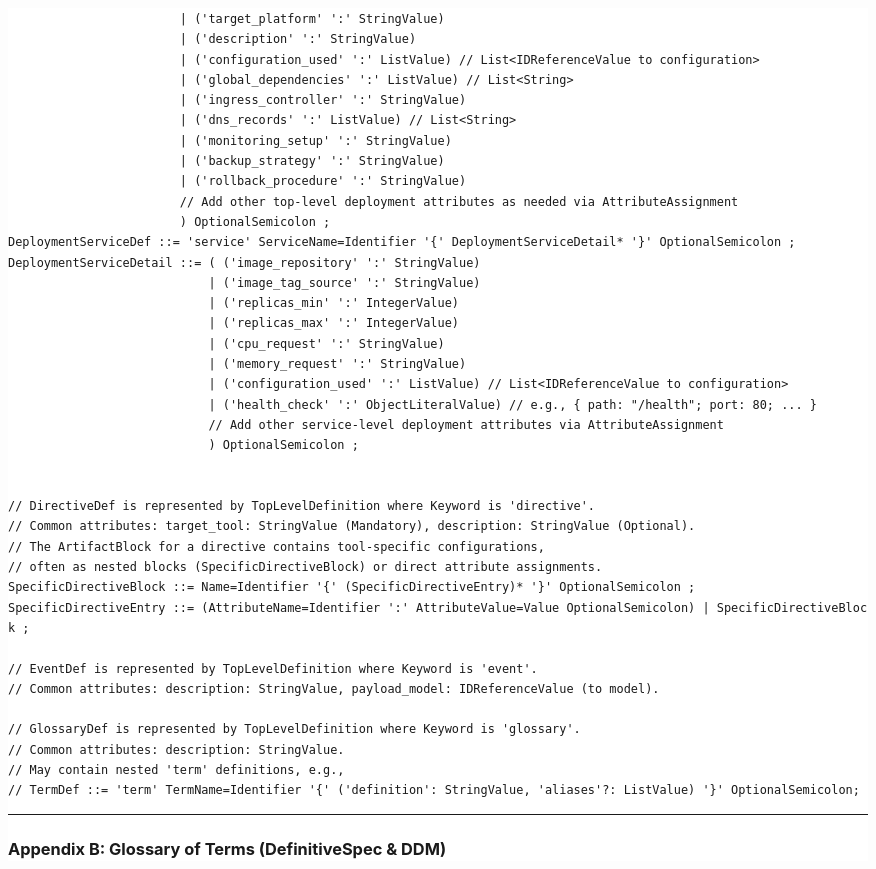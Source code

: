 ```ebnf
                        | ('target_platform' ':' StringValue)
                        | ('description' ':' StringValue)
                        | ('configuration_used' ':' ListValue) // List<IDReferenceValue to configuration>
                        | ('global_dependencies' ':' ListValue) // List<String>
                        | ('ingress_controller' ':' StringValue)
                        | ('dns_records' ':' ListValue) // List<String>
                        | ('monitoring_setup' ':' StringValue)
                        | ('backup_strategy' ':' StringValue)
                        | ('rollback_procedure' ':' StringValue)
                        // Add other top-level deployment attributes as needed via AttributeAssignment
                        ) OptionalSemicolon ;
DeploymentServiceDef ::= 'service' ServiceName=Identifier '{' DeploymentServiceDetail* '}' OptionalSemicolon ;
DeploymentServiceDetail ::= ( ('image_repository' ':' StringValue)
                            | ('image_tag_source' ':' StringValue)
                            | ('replicas_min' ':' IntegerValue)
                            | ('replicas_max' ':' IntegerValue)
                            | ('cpu_request' ':' StringValue)
                            | ('memory_request' ':' StringValue)
                            | ('configuration_used' ':' ListValue) // List<IDReferenceValue to configuration>
                            | ('health_check' ':' ObjectLiteralValue) // e.g., { path: "/health"; port: 80; ... }
                            // Add other service-level deployment attributes via AttributeAssignment
                            ) OptionalSemicolon ;


// DirectiveDef is represented by TopLevelDefinition where Keyword is 'directive'.
// Common attributes: target_tool: StringValue (Mandatory), description: StringValue (Optional).
// The ArtifactBlock for a directive contains tool-specific configurations,
// often as nested blocks (SpecificDirectiveBlock) or direct attribute assignments.
SpecificDirectiveBlock ::= Name=Identifier '{' (SpecificDirectiveEntry)* '}' OptionalSemicolon ;
SpecificDirectiveEntry ::= (AttributeName=Identifier ':' AttributeValue=Value OptionalSemicolon) | SpecificDirectiveBlock ;

// EventDef is represented by TopLevelDefinition where Keyword is 'event'.
// Common attributes: description: StringValue, payload_model: IDReferenceValue (to model).

// GlossaryDef is represented by TopLevelDefinition where Keyword is 'glossary'.
// Common attributes: description: StringValue.
// May contain nested 'term' definitions, e.g.,
// TermDef ::= 'term' TermName=Identifier '{' ('definition': StringValue, 'aliases'?: ListValue) '}' OptionalSemicolon;
```

---

### Appendix B: Glossary of Terms (DefinitiveSpec & DDM)
